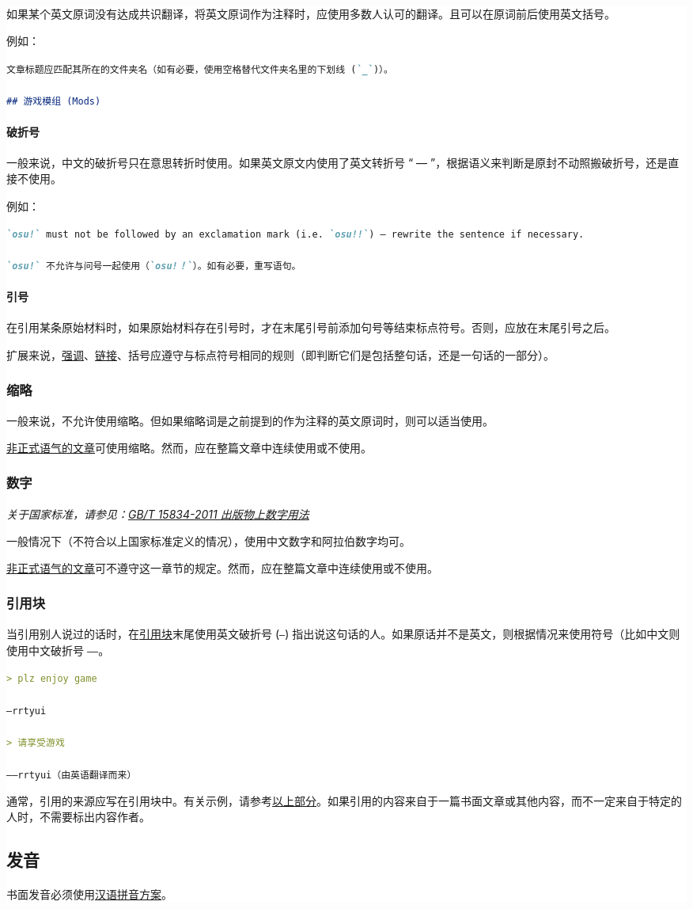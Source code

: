 如果某个英文原词没有达成共识翻译，将英文原词作为注释时，应使用多数人认可的翻译。且可以在原词前后使用英文括号。

例如：

```markdown
文章标题应匹配其所在的文件夹名（如有必要，使用空格替代文件夹名里的下划线 (`_`)）。

## 游戏模组 (Mods)
```

#### 破折号

一般来说，中文的破折号只在意思转折时使用。如果英文原文内使用了英文转折号 “ — ”，根据语义来判断是原封不动照搬破折号，还是直接不使用。

例如：

```markdown
`osu!` must not be followed by an exclamation mark (i.e. `osu!!`) — rewrite the sentence if necessary.

`osu!` 不允许与问号一起使用（`osu!！`）。如有必要，重写语句。
```

#### 引号

在引用某条原始材料时，如果原始材料存在引号时，才在末尾引号前添加句号等结束标点符号。否则，应放在末尾引号之后。

扩展来说，[强调](/wiki/Article_styling_criteria/Formatting#强调)、[链接](/wiki/Article_styling_criteria/Formatting#链接)、括号应遵守与标点符号相同的规则（即判断它们是包括整句话，还是一句话的一部分）。

### 缩略

一般来说，不允许使用缩略。但如果缩略词是之前提到的作为注释的英文原词时，则可以适当使用。

[非正式语气的文章](#语气)可使用缩略。然而，应在整篇文章中连续使用或不使用。

### 数字

*关于国家标准，请参见：[GB/T 15834-2011 出版物上数字用法](http://www.moe.gov.cn/ewebeditor/uploadfile/2015/01/13/20150113091154536.pdf)*

一般情况下（不符合以上国家标准定义的情况），使用中文数字和阿拉伯数字均可。

[非正式语气的文章](#语气)可不遵守这一章节的规定。然而，应在整篇文章中连续使用或不使用。

### 引用块

当引用别人说过的话时，在[引用块](/wiki/Article_styling_criteria/Formatting#引用块)末尾使用英文破折号 (`—`) 指出说这句话的人。如果原话并不是英文，则根据情况来使用符号（比如中文则使用中文破折号 `——`。

```markdown
> plz enjoy game

—rrtyui

> 请享受游戏

——rrtyui（由英语翻译而来）
```

通常，引用的来源应写在引用块中。有关示例，请参考[以上部分](#引号)。如果引用的内容来自于一篇书面文章或其他内容，而不一定来自于特定的人时，不需要标出内容作者。

## 发音

书面发音必须使用[汉语拼音方案](http://www.moe.gov.cn/ewebeditor/uploadfile/2015/03/02/20150302165814246.pdf)。

